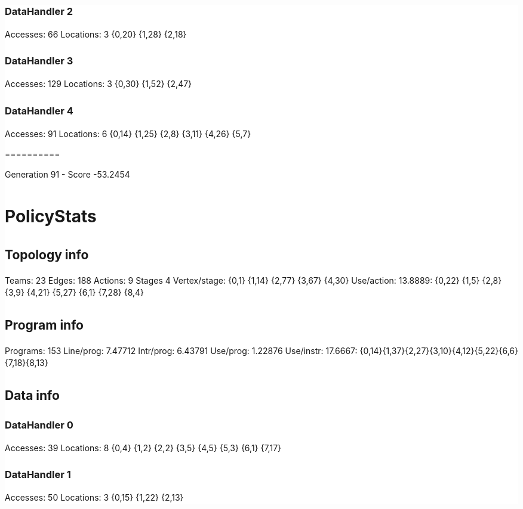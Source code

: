 ### DataHandler 2
Accesses:	66
Locations:	3
{0,20} {1,28} {2,18} 

### DataHandler 3
Accesses:	129
Locations:	3
{0,30} {1,52} {2,47} 

### DataHandler 4
Accesses:	91
Locations:	6
{0,14} {1,25} {2,8} {3,11} {4,26} {5,7} 


==========

Generation 91 - Score -53.2454

# PolicyStats
## Topology info
Teams:		23
Edges:		188
Actions:	9
Stages		4
Vertex/stage:	{0,1} {1,14} {2,77} {3,67} {4,30} 
Use/action:	13.8889: {0,22} {1,5} {2,8} {3,9} {4,21} {5,27} {6,1} {7,28} {8,4} 

## Program info
Programs:	153
Line/prog:	7.47712
Intr/prog:	6.43791
Use/prog:	1.22876
Use/instr:	17.6667: {0,14}{1,37}{2,27}{3,10}{4,12}{5,22}{6,6}{7,18}{8,13}

## Data info

### DataHandler 0
Accesses:	39
Locations:	8
{0,4} {1,2} {2,2} {3,5} {4,5} {5,3} {6,1} {7,17} 

### DataHandler 1
Accesses:	50
Locations:	3
{0,15} {1,22} {2,13} 
